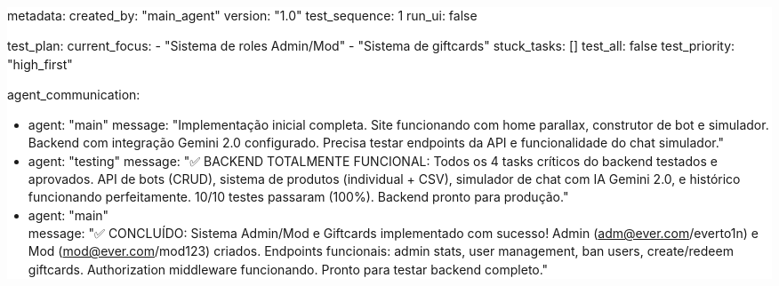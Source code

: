 metadata:
  created_by: "main_agent"
  version: "1.0"
  test_sequence: 1
  run_ui: false

test_plan:
  current_focus:
    - "Sistema de roles Admin/Mod"
    - "Sistema de giftcards"
  stuck_tasks: []
  test_all: false
  test_priority: "high_first"

agent_communication:
  - agent: "main"
    message: "Implementação inicial completa. Site funcionando com home parallax, construtor de bot e simulador. Backend com integração Gemini 2.0 configurado. Precisa testar endpoints da API e funcionalidade do chat simulador."
  - agent: "testing"
    message: "✅ BACKEND TOTALMENTE FUNCIONAL: Todos os 4 tasks críticos do backend testados e aprovados. API de bots (CRUD), sistema de produtos (individual + CSV), simulador de chat com IA Gemini 2.0, e histórico funcionando perfeitamente. 10/10 testes passaram (100%). Backend pronto para produção."
  - agent: "main"  
    message: "✅ CONCLUÍDO: Sistema Admin/Mod e Giftcards implementado com sucesso! Admin (adm@ever.com/everto1n) e Mod (mod@ever.com/mod123) criados. Endpoints funcionais: admin stats, user management, ban users, create/redeem giftcards. Authorization middleware funcionando. Pronto para testar backend completo."